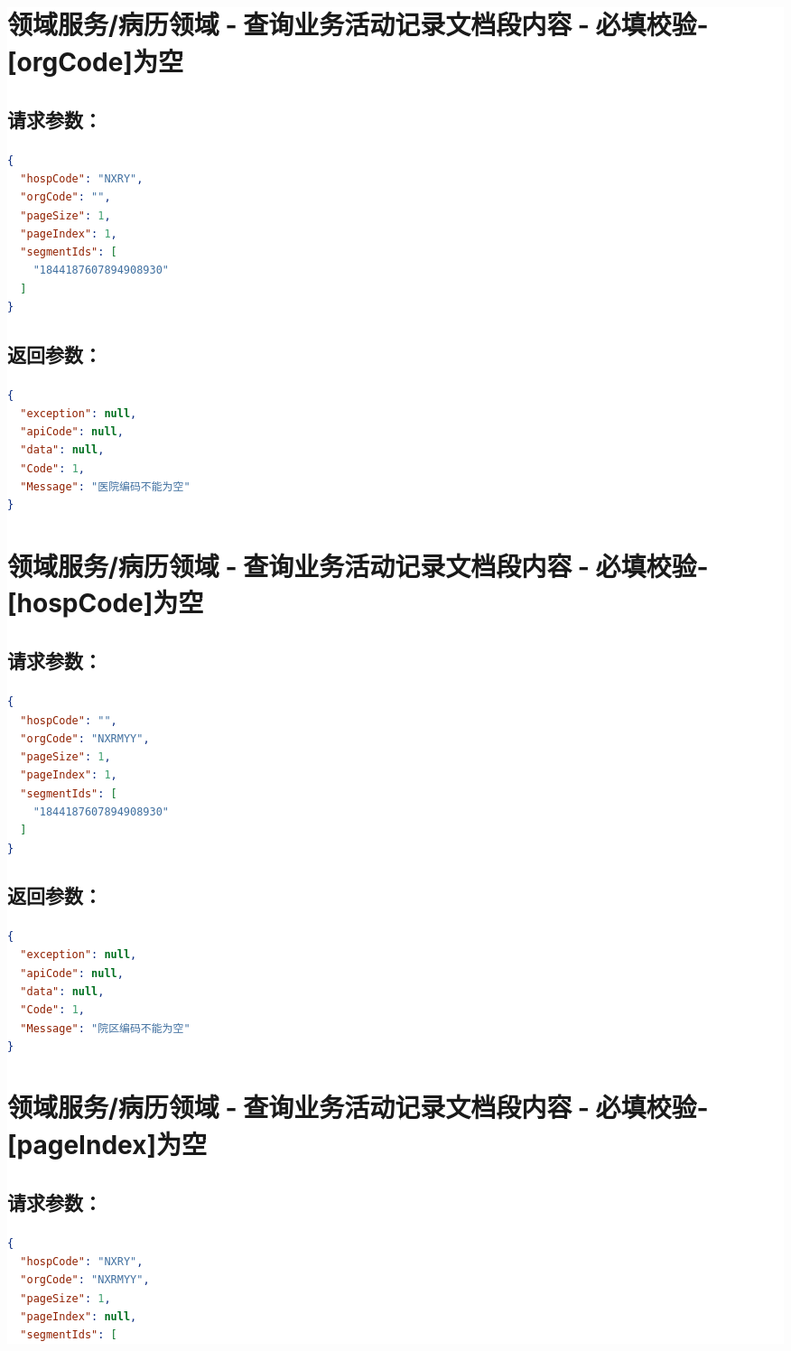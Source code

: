 # 领域服务/病历领域 - 查询业务活动记录文档段内容 - 必填校验-[orgCode]为空
## 请求参数：
``` json
{
  "hospCode": "NXRY",
  "orgCode": "",
  "pageSize": 1,
  "pageIndex": 1,
  "segmentIds": [
    "1844187607894908930"
  ]
}
```
## 返回参数：
``` json
{
  "exception": null,
  "apiCode": null,
  "data": null,
  "Code": 1,
  "Message": "医院编码不能为空"
}
```
# 领域服务/病历领域 - 查询业务活动记录文档段内容 - 必填校验-[hospCode]为空
## 请求参数：
``` json
{
  "hospCode": "",
  "orgCode": "NXRMYY",
  "pageSize": 1,
  "pageIndex": 1,
  "segmentIds": [
    "1844187607894908930"
  ]
}
```
## 返回参数：
``` json
{
  "exception": null,
  "apiCode": null,
  "data": null,
  "Code": 1,
  "Message": "院区编码不能为空"
}
```
# 领域服务/病历领域 - 查询业务活动记录文档段内容 - 必填校验-[pageIndex]为空
## 请求参数：
``` json
{
  "hospCode": "NXRY",
  "orgCode": "NXRMYY",
  "pageSize": 1,
  "pageIndex": null,
  "segmentIds": [
```